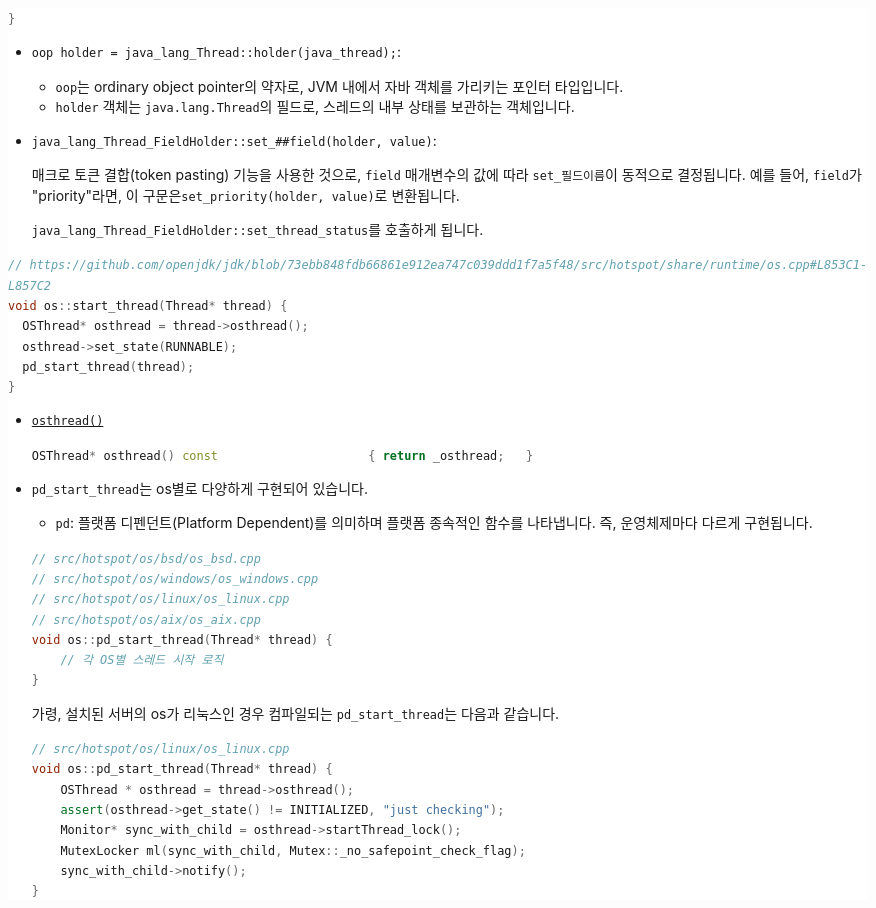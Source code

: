 ```cpp
}
```

- `oop holder = java_lang_Thread::holder(java_thread);`:

    - `oop`는 ordinary object pointer의 약자로, JVM 내에서 자바 객체를 가리키는 포인터 타입입니다.
    - `holder` 객체는 `java.lang.Thread`의 필드로, 스레드의 내부 상태를 보관하는 객체입니다.

- `java_lang_Thread_FieldHolder::set_##field(holder, value)`:

    매크로 토큰 결합(token pasting) 기능을 사용한 것으로, `field` 매개변수의 값에 따라 `set_필드이름`이 동적으로 결정됩니다.
    예를 들어, `field`가 "priority"라면, 이 구문은`set_priority(holder, value)`로 변환됩니다.

    `java_lang_Thread_FieldHolder::set_thread_status`를 호출하게 됩니다.

```cpp
// https://github.com/openjdk/jdk/blob/73ebb848fdb66861e912ea747c039ddd1f7a5f48/src/hotspot/share/runtime/os.cpp#L853C1-L857C2
void os::start_thread(Thread* thread) {
  OSThread* osthread = thread->osthread();
  osthread->set_state(RUNNABLE);
  pd_start_thread(thread);
}
```

- [`osthread()`](https://github.com/openjdk/jdk/blob/ade17ecb6cb5125d048401a878b557e5afefc08c/src/hotspot/share/runtime/thread.hpp#L402C2-L402C73)

    ```hpp
    OSThread* osthread() const                     { return _osthread;   }
    ```

- `pd_start_thread`는 os별로 다양하게 구현되어 있습니다.

    - `pd`: 플랫폼 디펜던트(Platform Dependent)를 의미하며 플랫폼 종속적인 함수를 나타냅니다. 즉, 운영체제마다 다르게 구현됩니다.

    ```cpp
    // src/hotspot/os/bsd/os_bsd.cpp
    // src/hotspot/os/windows/os_windows.cpp
    // src/hotspot/os/linux/os_linux.cpp
    // src/hotspot/os/aix/os_aix.cpp
    void os::pd_start_thread(Thread* thread) {
        // 각 OS별 스레드 시작 로직
    }
    ```

    가령, 설치된 서버의 os가 리눅스인 경우 컴파일되는 `pd_start_thread`는 다음과 같습니다.

    ```cpp
    // src/hotspot/os/linux/os_linux.cpp
    void os::pd_start_thread(Thread* thread) {
        OSThread * osthread = thread->osthread();
        assert(osthread->get_state() != INITIALIZED, "just checking");
        Monitor* sync_with_child = osthread->startThread_lock();
        MutexLocker ml(sync_with_child, Mutex::_no_safepoint_check_flag);
        sync_with_child->notify();
    }
    ```
